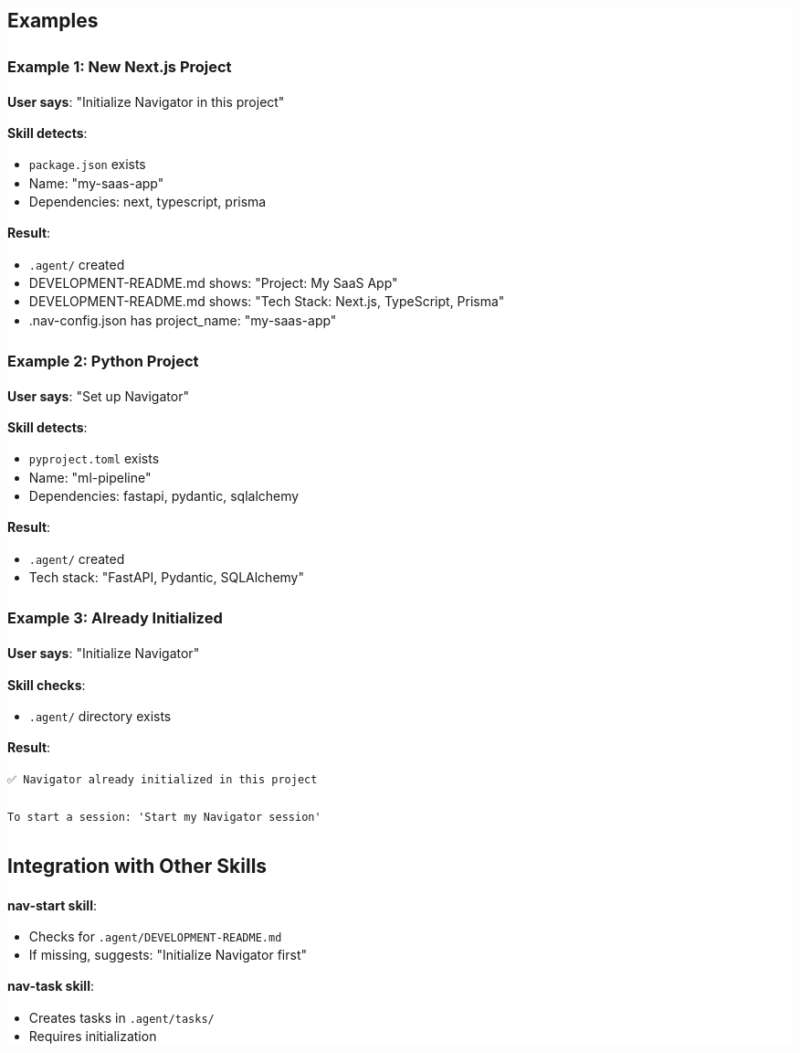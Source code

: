## Examples

### Example 1: New Next.js Project

**User says**: "Initialize Navigator in this project"

**Skill detects**:
- `package.json` exists
- Name: "my-saas-app"
- Dependencies: next, typescript, prisma

**Result**:
- `.agent/` created
- DEVELOPMENT-README.md shows: "Project: My SaaS App"
- DEVELOPMENT-README.md shows: "Tech Stack: Next.js, TypeScript, Prisma"
- .nav-config.json has project_name: "my-saas-app"

### Example 2: Python Project

**User says**: "Set up Navigator"

**Skill detects**:
- `pyproject.toml` exists
- Name: "ml-pipeline"
- Dependencies: fastapi, pydantic, sqlalchemy

**Result**:
- `.agent/` created
- Tech stack: "FastAPI, Pydantic, SQLAlchemy"

### Example 3: Already Initialized

**User says**: "Initialize Navigator"

**Skill checks**:
- `.agent/` directory exists

**Result**:
```
✅ Navigator already initialized in this project

To start a session: 'Start my Navigator session'
```

## Integration with Other Skills

**nav-start skill**:
- Checks for `.agent/DEVELOPMENT-README.md`
- If missing, suggests: "Initialize Navigator first"

**nav-task skill**:
- Creates tasks in `.agent/tasks/`
- Requires initialization
